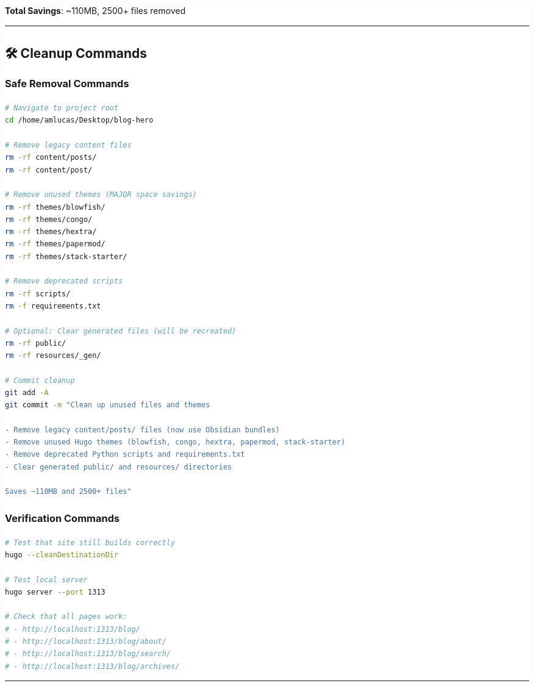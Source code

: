 **Total Savings**: ~110MB, 2500+ files removed

---

## 🛠️ Cleanup Commands

### **Safe Removal Commands**

```bash
# Navigate to project root
cd /home/amlucas/Desktop/blog-hero

# Remove legacy content files
rm -rf content/posts/
rm -rf content/post/

# Remove unused themes (MAJOR space savings)
rm -rf themes/blowfish/
rm -rf themes/congo/
rm -rf themes/hextra/
rm -rf themes/papermod/
rm -rf themes/stack-starter/

# Remove deprecated scripts
rm -rf scripts/
rm -f requirements.txt

# Optional: Clear generated files (will be recreated)
rm -rf public/
rm -rf resources/_gen/

# Commit cleanup
git add -A
git commit -m "Clean up unused files and themes

- Remove legacy content/posts/ files (now use Obsidian bundles)
- Remove unused Hugo themes (blowfish, congo, hextra, papermod, stack-starter)  
- Remove deprecated Python scripts and requirements.txt
- Clear generated public/ and resources/ directories

Saves ~110MB and 2500+ files"
```

### **Verification Commands**

```bash
# Test that site still builds correctly
hugo --cleanDestinationDir

# Test local server
hugo server --port 1313

# Check that all pages work:
# - http://localhost:1313/blog/
# - http://localhost:1313/blog/about/
# - http://localhost:1313/blog/search/
# - http://localhost:1313/blog/archives/
```

---